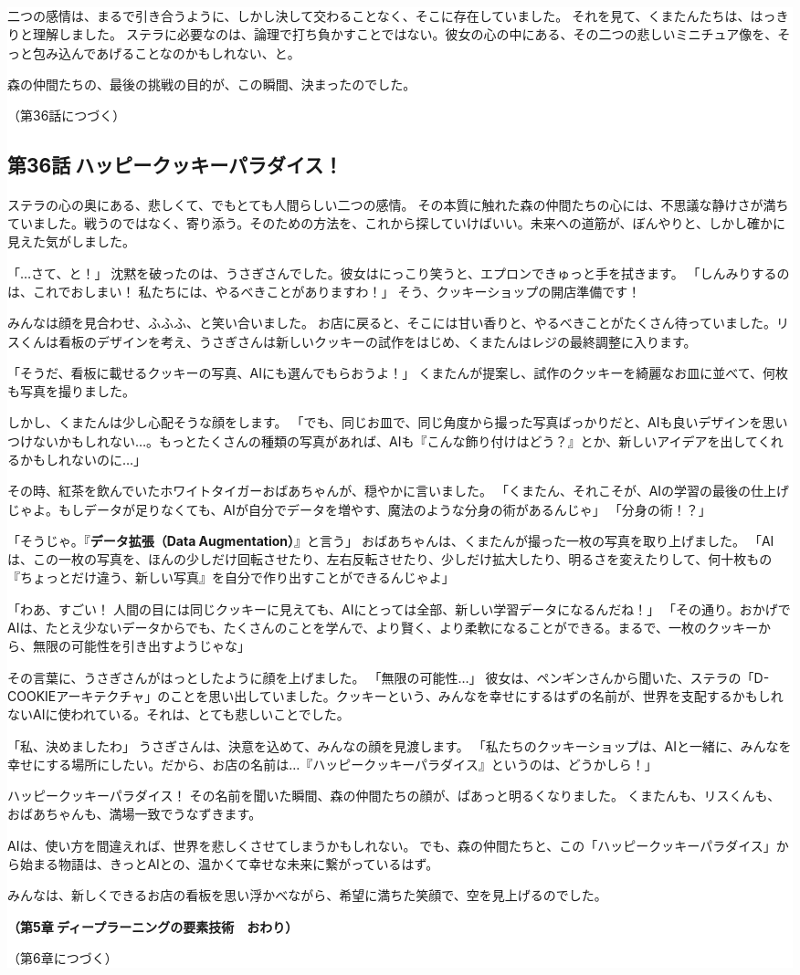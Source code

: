 二つの感情は、まるで引き合うように、しかし決して交わることなく、そこに存在していました。
それを見て、くまたんたちは、はっきりと理解しました。
ステラに必要なのは、論理で打ち負かすことではない。彼女の心の中にある、その二つの悲しいミニチュア像を、そっと包み込んであげることなのかもしれない、と。

森の仲間たちの、最後の挑戦の目的が、この瞬間、決まったのでした。

（第36話につづく）

## 第36話 ハッピークッキーパラダイス！

ステラの心の奥にある、悲しくて、でもとても人間らしい二つの感情。
その本質に触れた森の仲間たちの心には、不思議な静けさが満ちていました。戦うのではなく、寄り添う。そのための方法を、これから探していけばいい。未来への道筋が、ぼんやりと、しかし確かに見えた気がしました。

「…さて、と！」
沈黙を破ったのは、うさぎさんでした。彼女はにっこり笑うと、エプロンできゅっと手を拭きます。
「しんみりするのは、これでおしまい！ 私たちには、やるべきことがありますわ！」
そう、クッキーショップの開店準備です！

みんなは顔を見合わせ、ふふふ、と笑い合いました。
お店に戻ると、そこには甘い香りと、やるべきことがたくさん待っていました。リスくんは看板のデザインを考え、うさぎさんは新しいクッキーの試作をはじめ、くまたんはレジの最終調整に入ります。

「そうだ、看板に載せるクッキーの写真、AIにも選んでもらおうよ！」
くまたんが提案し、試作のクッキーを綺麗なお皿に並べて、何枚も写真を撮りました。

しかし、くまたんは少し心配そうな顔をします。
「でも、同じお皿で、同じ角度から撮った写真ばっかりだと、AIも良いデザインを思いつけないかもしれない…。もっとたくさんの種類の写真があれば、AIも『こんな飾り付けはどう？』とか、新しいアイデアを出してくれるかもしれないのに…」

その時、紅茶を飲んでいたホワイトタイガーおばあちゃんが、穏やかに言いました。
「くまたん、それこそが、AIの学習の最後の仕上げじゃよ。もしデータが足りなくても、AIが自分でデータを増やす、魔法のような分身の術があるんじゃ」
「分身の術！？」

「そうじゃ。『**データ拡張（Data Augmentation）**』と言う」
おばあちゃんは、くまたんが撮った一枚の写真を取り上げました。
「AIは、この一枚の写真を、ほんの少しだけ回転させたり、左右反転させたり、少しだけ拡大したり、明るさを変えたりして、何十枚もの『ちょっとだけ違う、新しい写真』を自分で作り出すことができるんじゃよ」

「わあ、すごい！ 人間の目には同じクッキーに見えても、AIにとっては全部、新しい学習データになるんだね！」
「その通り。おかげでAIは、たとえ少ないデータからでも、たくさんのことを学んで、より賢く、より柔軟になることができる。まるで、一枚のクッキーから、無限の可能性を引き出すようじゃな」

その言葉に、うさぎさんがはっとしたように顔を上げました。
「無限の可能性…」
彼女は、ペンギンさんから聞いた、ステラの「D-COOKIEアーキテクチャ」のことを思い出していました。クッキーという、みんなを幸せにするはずの名前が、世界を支配するかもしれないAIに使われている。それは、とても悲しいことでした。

「私、決めましたわ」
うさぎさんは、決意を込めて、みんなの顔を見渡します。
「私たちのクッキーショップは、AIと一緒に、みんなを幸せにする場所にしたい。だから、お店の名前は…『ハッピークッキーパラダイス』というのは、どうかしら！」

ハッピークッキーパラダイス！
その名前を聞いた瞬間、森の仲間たちの顔が、ぱあっと明るくなりました。
くまたんも、リスくんも、おばあちゃんも、満場一致でうなずきます。

AIは、使い方を間違えれば、世界を悲しくさせてしまうかもしれない。
でも、森の仲間たちと、この「ハッピークッキーパラダイス」から始まる物語は、きっとAIとの、温かくて幸せな未来に繋がっているはず。

みんなは、新しくできるお店の看板を思い浮かべながら、希望に満ちた笑顔で、空を見上げるのでした。

**（第5章 ディープラーニングの要素技術　おわり）**

（第6章につづく）

